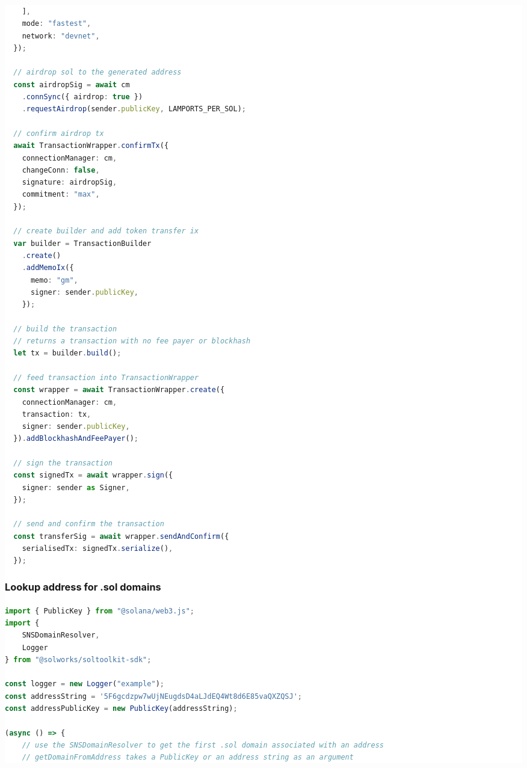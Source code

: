 ```typescript
    ],
    mode: "fastest",
    network: "devnet",
  });

  // airdrop sol to the generated address
  const airdropSig = await cm
    .connSync({ airdrop: true })
    .requestAirdrop(sender.publicKey, LAMPORTS_PER_SOL);

  // confirm airdrop tx
  await TransactionWrapper.confirmTx({
    connectionManager: cm,
    changeConn: false,
    signature: airdropSig,
    commitment: "max",
  });

  // create builder and add token transfer ix
  var builder = TransactionBuilder
    .create()
    .addMemoIx({
      memo: "gm",
      signer: sender.publicKey,
    });

  // build the transaction
  // returns a transaction with no fee payer or blockhash
  let tx = builder.build();

  // feed transaction into TransactionWrapper
  const wrapper = await TransactionWrapper.create({
    connectionManager: cm,
    transaction: tx,
    signer: sender.publicKey,
  }).addBlockhashAndFeePayer();

  // sign the transaction
  const signedTx = await wrapper.sign({
    signer: sender as Signer,
  });

  // send and confirm the transaction
  const transferSig = await wrapper.sendAndConfirm({
    serialisedTx: signedTx.serialize(),
  });
```

### Lookup address for .sol domains
```typescript
import { PublicKey } from "@solana/web3.js";
import {
    SNSDomainResolver,
    Logger
} from "@solworks/soltoolkit-sdk";

const logger = new Logger("example");
const addressString = '5F6gcdzpw7wUjNEugdsD4aLJdEQ4Wt8d6E85vaQXZQSJ';
const addressPublicKey = new PublicKey(addressString);

(async () => {
    // use the SNSDomainResolver to get the first .sol domain associated with an address
    // getDomainFromAddress takes a PublicKey or an address string as an argument
```